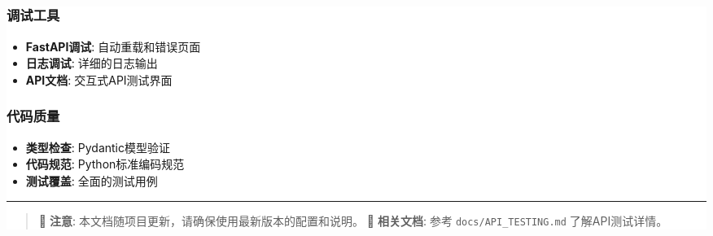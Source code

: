 ### 调试工具
- **FastAPI调试**: 自动重载和错误页面
- **日志调试**: 详细的日志输出
- **API文档**: 交互式API测试界面

### 代码质量
- **类型检查**: Pydantic模型验证
- **代码规范**: Python标准编码规范
- **测试覆盖**: 全面的测试用例

---

> 📝 **注意**: 本文档随项目更新，请确保使用最新版本的配置和说明。
> 🔗 **相关文档**: 参考 `docs/API_TESTING.md` 了解API测试详情。